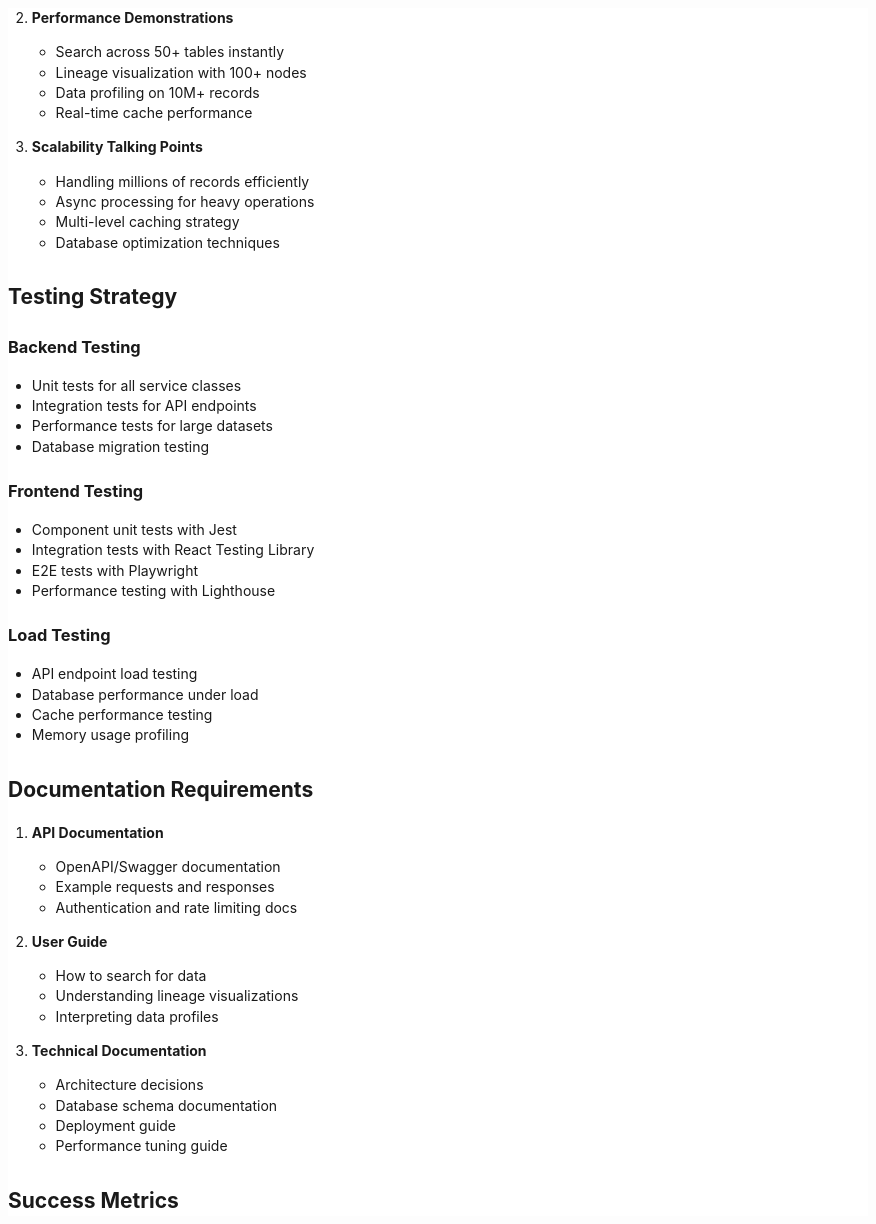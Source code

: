 2. **Performance Demonstrations**
   - Search across 50+ tables instantly
   - Lineage visualization with 100+ nodes
   - Data profiling on 10M+ records
   - Real-time cache performance

3. **Scalability Talking Points**
   - Handling millions of records efficiently
   - Async processing for heavy operations
   - Multi-level caching strategy
   - Database optimization techniques

## Testing Strategy

### Backend Testing
- Unit tests for all service classes
- Integration tests for API endpoints
- Performance tests for large datasets
- Database migration testing

### Frontend Testing
- Component unit tests with Jest
- Integration tests with React Testing Library
- E2E tests with Playwright
- Performance testing with Lighthouse

### Load Testing
- API endpoint load testing
- Database performance under load
- Cache performance testing
- Memory usage profiling

## Documentation Requirements

1. **API Documentation**
   - OpenAPI/Swagger documentation
   - Example requests and responses
   - Authentication and rate limiting docs

2. **User Guide**
   - How to search for data
   - Understanding lineage visualizations
   - Interpreting data profiles

3. **Technical Documentation**
   - Architecture decisions
   - Database schema documentation
   - Deployment guide
   - Performance tuning guide

## Success Metrics
